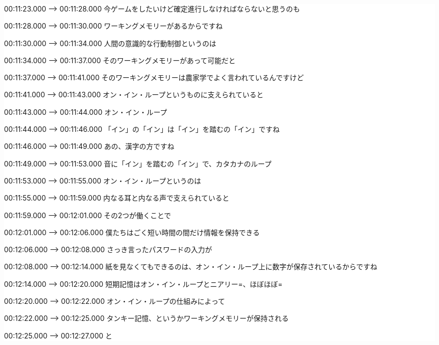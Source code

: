 00:11:23.000 --> 00:11:28.000
今ゲームをしたいけど確定進行しなければならないと思うのも

00:11:28.000 --> 00:11:30.000
ワーキングメモリーがあるからですね

00:11:30.000 --> 00:11:34.000
人間の意識的な行動制御というのは

00:11:34.000 --> 00:11:37.000
そのワーキングメモリーがあって可能だと

00:11:37.000 --> 00:11:41.000
そのワーキングメモリーは農家学でよく言われているんですけど

00:11:41.000 --> 00:11:43.000
オン・イン・ループというものに支えられていると

00:11:43.000 --> 00:11:44.000
オン・イン・ループ

00:11:44.000 --> 00:11:46.000
「イン」の「イン」は「イン」を踏むの「イン」ですね

00:11:46.000 --> 00:11:49.000
あの、漢字の方ですね

00:11:49.000 --> 00:11:53.000
音に「イン」を踏むの「イン」で、カタカナのループ

00:11:53.000 --> 00:11:55.000
オン・イン・ループというのは

00:11:55.000 --> 00:11:59.000
内なる耳と内なる声で支えられていると

00:11:59.000 --> 00:12:01.000
その2つが働くことで

00:12:01.000 --> 00:12:06.000
僕たちはごく短い時間の間だけ情報を保持できる

00:12:06.000 --> 00:12:08.000
さっき言ったパスワードの入力が

00:12:08.000 --> 00:12:14.000
紙を見なくてもできるのは、オン・イン・ループ上に数字が保存されているからですね

00:12:14.000 --> 00:12:20.000
短期記憶はオン・イン・ループとニアリー=、ほぼほぼ=

00:12:20.000 --> 00:12:22.000
オン・イン・ループの仕組みによって

00:12:22.000 --> 00:12:25.000
タンキー記憶、というかワーキングメモリーが保持される

00:12:25.000 --> 00:12:27.000
と
